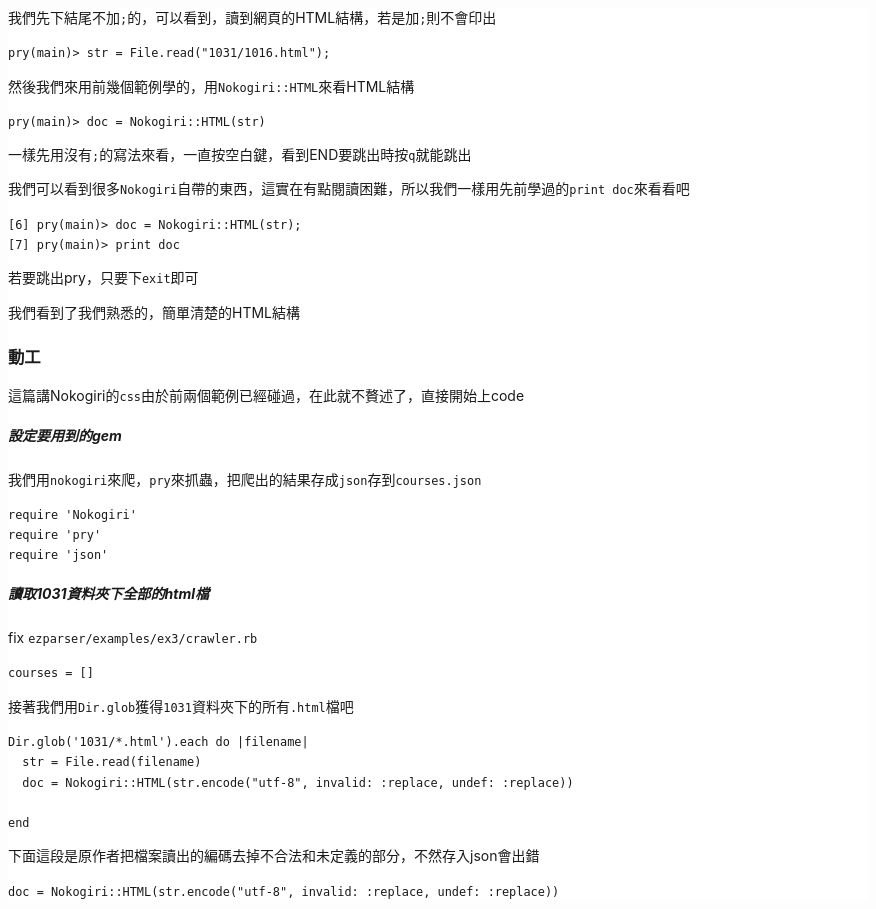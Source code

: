 我們先下結尾不加`;`的，可以看到，讀到網頁的HTML結構，若是加`;`則不會印出
```
pry(main)> str = File.read("1031/1016.html");
```

然後我們來用前幾個範例學的，用`Nokogiri::HTML`來看HTML結構
```
pry(main)> doc = Nokogiri::HTML(str)
```

一樣先用沒有`;`的寫法來看，一直按空白鍵，看到END要跳出時按`q`就能跳出

我們可以看到很多`Nokogiri`自帶的東西，這實在有點閱讀困難，所以我們一樣用先前學過的`print doc`來看看吧
```
[6] pry(main)> doc = Nokogiri::HTML(str);
[7] pry(main)> print doc
```

若要跳出pry，只要下`exit`即可



我們看到了我們熟悉的，簡單清楚的HTML結構

### 動工

這篇講Nokogiri的`css`由於前兩個範例已經碰過，在此就不贅述了，直接開始上code


#####  設定要用到的gem

我們用`nokogiri`來爬，`pry`來抓蟲，把爬出的結果存成`json`存到`courses.json`

```
require 'Nokogiri'
require 'pry'
require 'json'
```

##### 讀取1031資料夾下全部的html檔

fix `ezparser/examples/ex3/crawler.rb`

```
courses = []
```

接著我們用`Dir.glob`獲得`1031`資料夾下的所有`.html`檔吧
```
Dir.glob('1031/*.html').each do |filename|
  str = File.read(filename)
  doc = Nokogiri::HTML(str.encode("utf-8", invalid: :replace, undef: :replace))

end
```

下面這段是原作者把檔案讀出的編碼去掉不合法和未定義的部分，不然存入json會出錯
```
doc = Nokogiri::HTML(str.encode("utf-8", invalid: :replace, undef: :replace))
```
